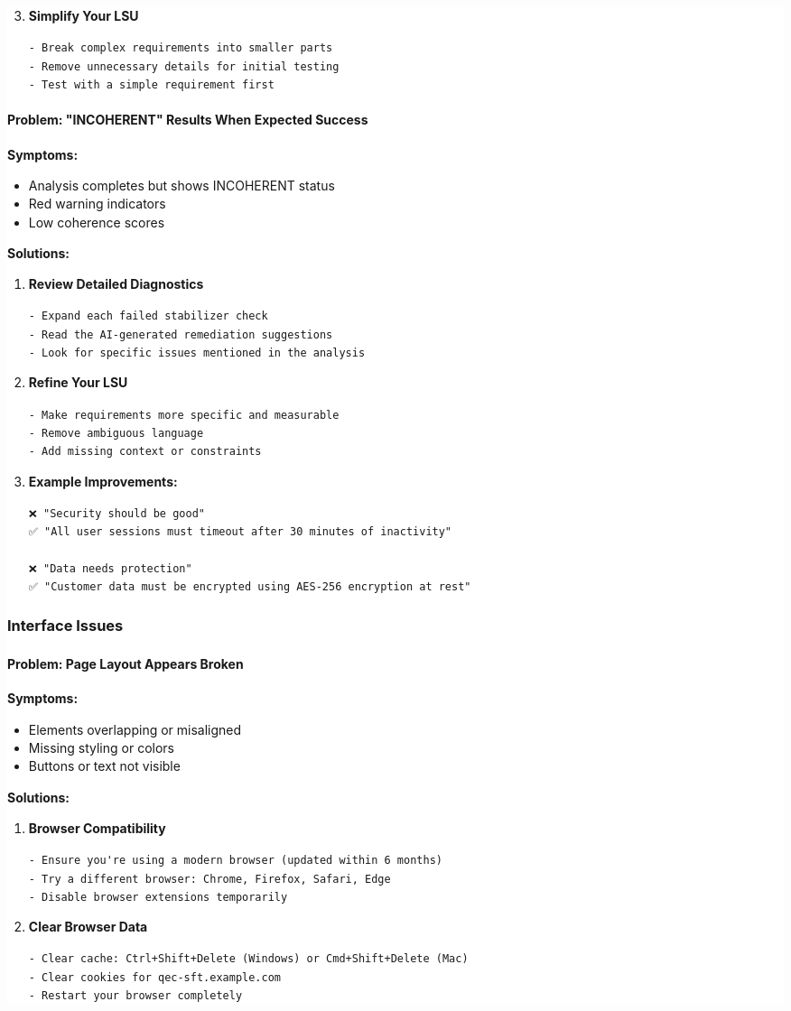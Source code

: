3. **Simplify Your LSU**
   ```
   - Break complex requirements into smaller parts
   - Remove unnecessary details for initial testing
   - Test with a simple requirement first
   ```

#### Problem: "INCOHERENT" Results When Expected Success
**Symptoms:**
- Analysis completes but shows INCOHERENT status
- Red warning indicators
- Low coherence scores

**Solutions:**
1. **Review Detailed Diagnostics**
   ```
   - Expand each failed stabilizer check
   - Read the AI-generated remediation suggestions
   - Look for specific issues mentioned in the analysis
   ```

2. **Refine Your LSU**
   ```
   - Make requirements more specific and measurable
   - Remove ambiguous language
   - Add missing context or constraints
   ```

3. **Example Improvements:**
   ```
   ❌ "Security should be good"
   ✅ "All user sessions must timeout after 30 minutes of inactivity"
   
   ❌ "Data needs protection"
   ✅ "Customer data must be encrypted using AES-256 encryption at rest"
   ```

### Interface Issues

#### Problem: Page Layout Appears Broken
**Symptoms:**
- Elements overlapping or misaligned
- Missing styling or colors
- Buttons or text not visible

**Solutions:**
1. **Browser Compatibility**
   ```
   - Ensure you're using a modern browser (updated within 6 months)
   - Try a different browser: Chrome, Firefox, Safari, Edge
   - Disable browser extensions temporarily
   ```

2. **Clear Browser Data**
   ```
   - Clear cache: Ctrl+Shift+Delete (Windows) or Cmd+Shift+Delete (Mac)
   - Clear cookies for qec-sft.example.com
   - Restart your browser completely
   ```
